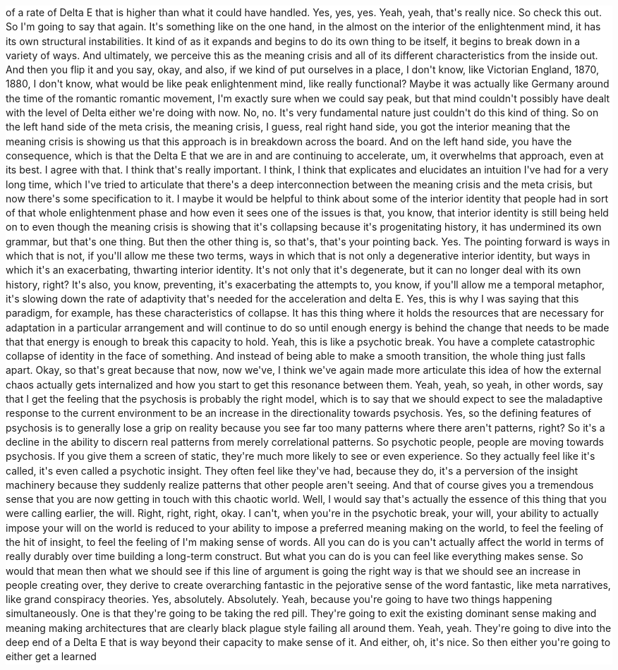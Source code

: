 of a rate of Delta E that is higher than what it could have handled. Yes, yes, yes. Yeah, yeah, that's really nice. So check this out. So I'm going to say that again. It's something like on the one hand, in the almost on the interior of the enlightenment mind, it has its own structural instabilities. It kind of as it expands and begins to do its own thing to be itself, it begins to break down in a variety of ways. And ultimately, we perceive this as the meaning crisis and all of its different characteristics from the inside out. And then you flip it and you say, okay, and also, if we kind of put ourselves in a place, I don't know, like Victorian England, 1870, 1880, I don't know, what would be like peak enlightenment mind, like really functional? Maybe it was actually like Germany around the time of the romantic romantic movement, I'm exactly sure when we could say peak, but that mind couldn't possibly have dealt with the level of Delta either we're doing with now. No, no. It's very fundamental nature just couldn't do this kind of thing. So on the left hand side of the meta crisis, the meaning crisis, I guess, real right hand side, you got the interior meaning that the meaning crisis is showing us that this approach is in breakdown across the board. And on the left hand side, you have the consequence, which is that the Delta E that we are in and are continuing to accelerate, um, it overwhelms that approach, even at its best. I agree with that. I think that's really important. I think, I think that explicates and elucidates an intuition I've had for a very long time, which I've tried to articulate that there's a deep interconnection between the meaning crisis and the meta crisis, but now there's some specification to it. I maybe it would be helpful to think about some of the interior identity that people had in sort of that whole enlightenment phase and how even it sees one of the issues is that, you know, that interior identity is still being held on to even though the meaning crisis is showing that it's collapsing because it's progenitating history, it has undermined its own grammar, but that's one thing. But then the other thing is, so that's, that's your pointing back. Yes. The pointing forward is ways in which that is not, if you'll allow me these two terms, ways in which that is not only a degenerative interior identity, but ways in which it's an exacerbating, thwarting interior identity. It's not only that it's degenerate, but it can no longer deal with its own history, right? It's also, you know, preventing, it's exacerbating the attempts to, you know, if you'll allow me a temporal metaphor, it's slowing down the rate of adaptivity that's needed for the acceleration and delta E. Yes, this is why I was saying that this paradigm, for example, has these characteristics of collapse. It has this thing where it holds the resources that are necessary for adaptation in a particular arrangement and will continue to do so until enough energy is behind the change that needs to be made that that energy is enough to break this capacity to hold. Yeah, this is like a psychotic break. You have a complete catastrophic collapse of identity in the face of something. And instead of being able to make a smooth transition, the whole thing just falls apart. Okay, so that's great because that now, now we've, I think we've again made more articulate this idea of how the external chaos actually gets internalized and how you start to get this resonance between them. Yeah, yeah, so yeah, in other words, say that I get the feeling that the psychosis is probably the right model, which is to say that we should expect to see the maladaptive response to the current environment to be an increase in the directionality towards psychosis. Yes, so the defining features of psychosis is to generally lose a grip on reality because you see far too many patterns where there aren't patterns, right? So it's a decline in the ability to discern real patterns from merely correlational patterns. So psychotic people, people are moving towards psychosis. If you give them a screen of static, they're much more likely to see or even experience. So they actually feel like it's called, it's even called a psychotic insight. They often feel like they've had, because they do, it's a perversion of the insight machinery because they suddenly realize patterns that other people aren't seeing. And that of course gives you a tremendous sense that you are now getting in touch with this chaotic world. Well, I would say that's actually the essence of this thing that you were calling earlier, the will. Right, right, right, okay. I can't, when you're in the psychotic break, your will, your ability to actually impose your will on the world is reduced to your ability to impose a preferred meaning making on the world, to feel the feeling of the hit of insight, to feel the feeling of I'm making sense of words. All you can do is you can't actually affect the world in terms of really durably over time building a long-term construct. But what you can do is you can feel like everything makes sense. So would that mean then what we should see if this line of argument is going the right way is that we should see an increase in people creating over, they derive to create overarching fantastic in the pejorative sense of the word fantastic, like meta narratives, like grand conspiracy theories. Yes, absolutely. Absolutely. Yeah, because you're going to have two things happening simultaneously. One is that they're going to be taking the red pill. They're going to exit the existing dominant sense making and meaning making architectures that are clearly black plague style failing all around them. Yeah, yeah. They're going to dive into the deep end of a Delta E that is way beyond their capacity to make sense of it. And either, oh, it's nice. So then either you're going to either get a learned